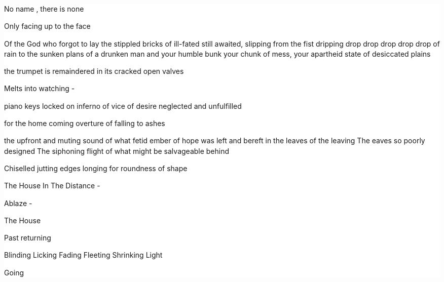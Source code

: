 No name , there is none 

Only facing up to the face 

Of the God who forgot 
to lay the stippled bricks of ill-fated 
still awaited, slipping from the fist 
dripping drop drop drop drop drop of rain 
to the sunken plans of a drunken man and your humble bunk 
your chunk of mess, 
your apartheid state of desiccated plains 


the trumpet is remaindered in its cracked open valves 

Melts into watching - 

piano keys locked on inferno of vice of desire neglected and unfulfilled 

for the home coming overture of  falling
 to ashes


the upfront and muting sound of what fetid ember of hope was left and bereft in the leaves of the leaving 
The eaves  so poorly designed 
The siphoning flight of what might be salvageable 
behind 

Chiselled jutting edges longing for roundness of shape 


The House In The Distance  -

Ablaze -

The House 

Past returning 

Blinding 
Licking
Fading
Fleeting
Shrinking
Light 

Going